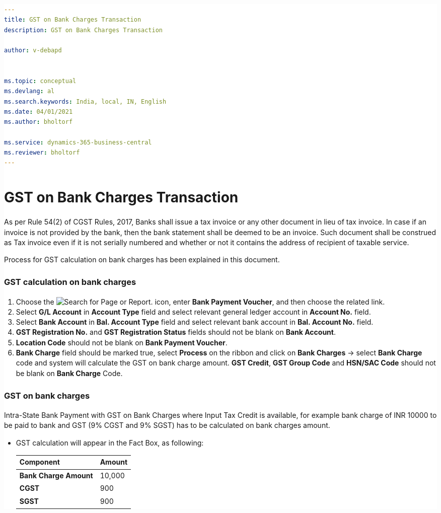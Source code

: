 ```yaml
---
title: GST on Bank Charges Transaction
description: GST on Bank Charges Transaction

author: v-debapd

    
ms.topic: conceptual
ms.devlang: al
ms.search.keywords: India, local, IN, English
ms.date: 04/01/2021
ms.author: bholtorf

ms.service: dynamics-365-business-central
ms.reviewer: bholtorf
---
```

# GST on Bank Charges Transaction


As per Rule 54(2) of CGST Rules, 2017, Banks shall issue a tax invoice or any other document in lieu of tax invoice. In case if an invoice is not provided by the bank, then the bank statement shall be deemed to be an invoice. Such document shall be construed as Tax invoice even if it is not serially numbered and whether or not it contains the address of recipient of taxable service.

Process for GST calculation on bank charges has been explained in this document.

### GST calculation on bank charges

1. Choose the ![Search for Page or Report.](image/search_small.png "Search for Page or Report icon") icon, enter **Bank Payment Voucher**, and then choose the related link.
2. Select **G/L Account** in **Account Type** field and select relevant general ledger account in **Account No.** field.
3. Select **Bank Account** in **Bal. Account Type** field and select relevant bank account in **Bal. Account No.** field.
4. **GST Registration No.** and **GST Registration Status** fields should not be blank on **Bank Account**.
5. **Location Code** should not be blank on **Bank Payment Voucher**.
6. **Bank Charge** field should be marked true, select **Process** on the ribbon and click on **Bank Charges** -> select **Bank Charge** code and system will calculate the GST on bank charge amount. **GST Credit**, **GST Group Code** and **HSN/SAC Code** should not be blank on **Bank Charge** Code.

### GST on bank charges

Intra-State Bank Payment with GST on Bank Charges where Input Tax Credit is available, for example bank charge of INR 10000 to be paid to bank and GST (9% CGST and 9% SGST) has to be calculated on bank charges amount.
    
  - GST calculation will appear in the Fact Box, as following:

       |Component|Amount|
       |----------------------------------|---------------------------------------|  
       |**Bank Charge Amount**|10,000|  
       |**CGST**|900|  
       |**SGST**|900|
    